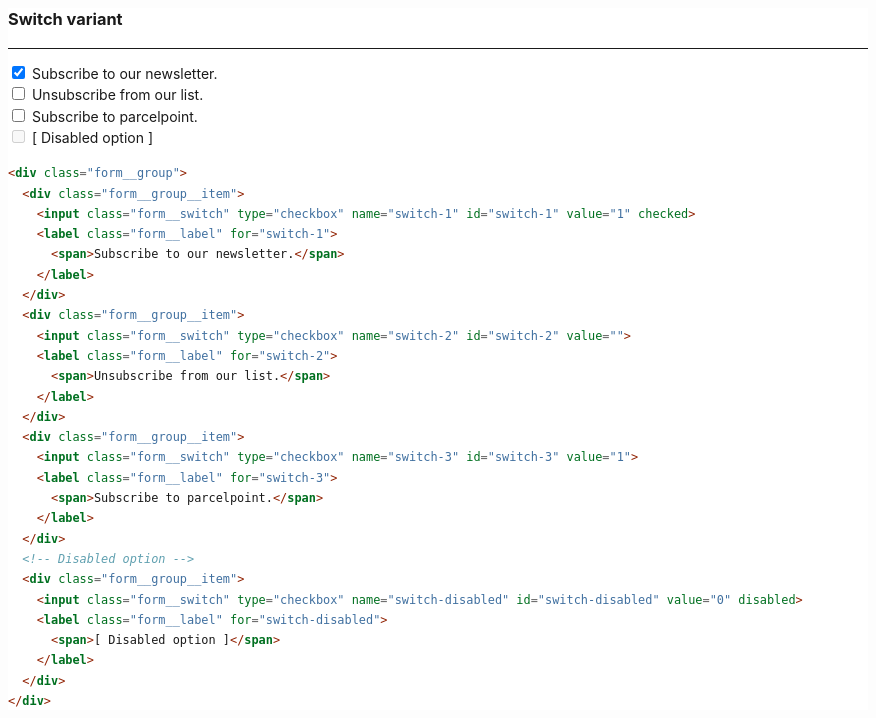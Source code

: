   ### Switch variant
  ---

  <div class="form__group">
    <div class="form__group__item">
      <input class="form__switch" type="checkbox" name="switch-1" id="switch-1" value="1" checked>
      <label class="form__label" for="switch-1">
        <span>Subscribe to our newsletter.</span>
      </label>
    </div>
    <div class="form__group__item">
      <input class="form__switch" type="checkbox" name="switch-2" id="switch-2" value="2">
      <label class="form__label" for="switch-2">
        <span>Unsubscribe from our list.</span>
      </label>
    </div>
    <div class="form__group__item">
      <input class="form__switch" type="checkbox" name="switch-3" id="switch-3" value="3">
      <label class="form__label" for="switch-3">
        <span>Subscribe to parcelpoint.</span>
      </label>
    </div>
    <div class="form__group__item">
      <input class="form__switch" type="checkbox" name="checkbox-disabled" id="checkbox-disabled" value="0" disabled>
      <label class="form__label" for="checkbox-disabled">
        <span>[ Disabled option ]</span>
      </label>
    </div>
  </div>

  ```html
  <div class="form__group">
    <div class="form__group__item">
      <input class="form__switch" type="checkbox" name="switch-1" id="switch-1" value="1" checked>
      <label class="form__label" for="switch-1">
        <span>Subscribe to our newsletter.</span>
      </label>
    </div>
    <div class="form__group__item">
      <input class="form__switch" type="checkbox" name="switch-2" id="switch-2" value="">
      <label class="form__label" for="switch-2">
        <span>Unsubscribe from our list.</span>
      </label>
    </div>
    <div class="form__group__item">
      <input class="form__switch" type="checkbox" name="switch-3" id="switch-3" value="1">
      <label class="form__label" for="switch-3">
        <span>Subscribe to parcelpoint.</span>
      </label>
    </div>
    <!-- Disabled option -->
    <div class="form__group__item">
      <input class="form__switch" type="checkbox" name="switch-disabled" id="switch-disabled" value="0" disabled>
      <label class="form__label" for="switch-disabled">
        <span>[ Disabled option ]</span>
      </label>
    </div>
  </div>
  ```
</fieldset>
